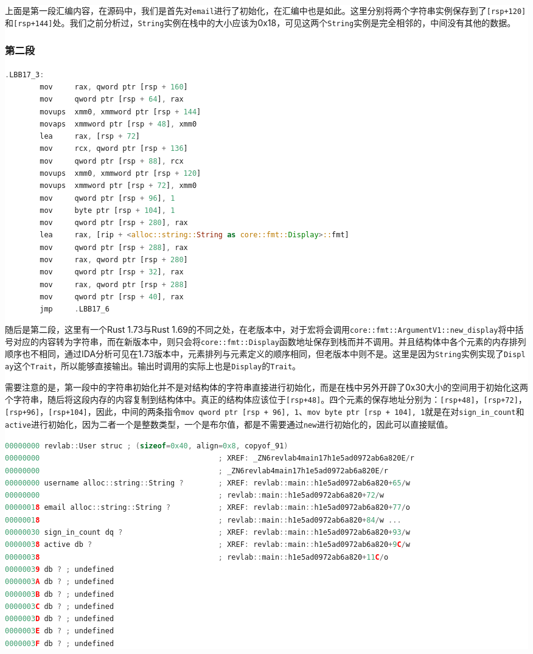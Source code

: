 上面是第一段汇编内容，在源码中，我们是首先对`email`进行了初始化，在汇编中也是如此。这里分别将两个字符串实例保存到了`[rsp+120]`和`[rsp+144]`处。我们之前分析过，`String`实例在栈中的大小应该为0x18，可见这两个`String`实例是完全相邻的，中间没有其他的数据。

### 第二段

```rust
.LBB17_3:
        mov     rax, qword ptr [rsp + 160]
        mov     qword ptr [rsp + 64], rax
        movups  xmm0, xmmword ptr [rsp + 144]
        movaps  xmmword ptr [rsp + 48], xmm0
        lea     rax, [rsp + 72]
        mov     rcx, qword ptr [rsp + 136]
        mov     qword ptr [rsp + 88], rcx
        movups  xmm0, xmmword ptr [rsp + 120]
        movups  xmmword ptr [rsp + 72], xmm0
        mov     qword ptr [rsp + 96], 1
        mov     byte ptr [rsp + 104], 1
        mov     qword ptr [rsp + 280], rax
        lea     rax, [rip + <alloc::string::String as core::fmt::Display>::fmt]
        mov     qword ptr [rsp + 288], rax
        mov     rax, qword ptr [rsp + 280]
        mov     qword ptr [rsp + 32], rax
        mov     rax, qword ptr [rsp + 288]
        mov     qword ptr [rsp + 40], rax
        jmp     .LBB17_6
```

随后是第二段，这里有一个Rust 1.73与Rust 1.69的不同之处，在老版本中，对于宏将会调用`core::fmt::ArgumentV1::new_display`将中括号对应的内容转为字符串，而在新版本中，则只会将`core::fmt::Display`函数地址保存到栈而并不调用。并且结构体中各个元素的内存排列顺序也不相同，通过IDA分析可见在1.73版本中，元素排列与元素定义的顺序相同，但老版本中则不是。这里是因为`String`实例实现了`Display`这个`Trait`，所以能够直接输出。输出时调用的实际上也是`Display`的`Trait`。

需要注意的是，第一段中的字符串初始化并不是对结构体的字符串直接进行初始化，而是在栈中另外开辟了0x30大小的空间用于初始化这两个字符串，随后将这段内存的内容复制到结构体中。真正的结构体应该位于`[rsp+48]`。四个元素的保存地址分别为：`[rsp+48]`，`[rsp+72]`，`[rsp+96]`，`[rsp+104]`，因此，中间的两条指令`mov qword ptr [rsp + 96], 1`、`mov byte ptr [rsp + 104], 1`就是在对`sign_in_count`和`active`进行初始化，因为二者一个是整数类型，一个是布尔值，都是不需要通过`new`进行初始化的，因此可以直接赋值。

```c
00000000 revlab::User struc ; (sizeof=0x40, align=0x8, copyof_91)
00000000                                         ; XREF: _ZN6revlab4main17h1e5ad0972ab6a820E/r
00000000                                         ; _ZN6revlab4main17h1e5ad0972ab6a820E/r
00000000 username alloc::string::String ?        ; XREF: revlab::main::h1e5ad0972ab6a820+65/w
00000000                                         ; revlab::main::h1e5ad0972ab6a820+72/w
00000018 email alloc::string::String ?           ; XREF: revlab::main::h1e5ad0972ab6a820+77/o
00000018                                         ; revlab::main::h1e5ad0972ab6a820+84/w ...
00000030 sign_in_count dq ?                      ; XREF: revlab::main::h1e5ad0972ab6a820+93/w
00000038 active db ?                             ; XREF: revlab::main::h1e5ad0972ab6a820+9C/w
00000038                                         ; revlab::main::h1e5ad0972ab6a820+11C/o
00000039 db ? ; undefined
0000003A db ? ; undefined
0000003B db ? ; undefined
0000003C db ? ; undefined
0000003D db ? ; undefined
0000003E db ? ; undefined
0000003F db ? ; undefined
```
